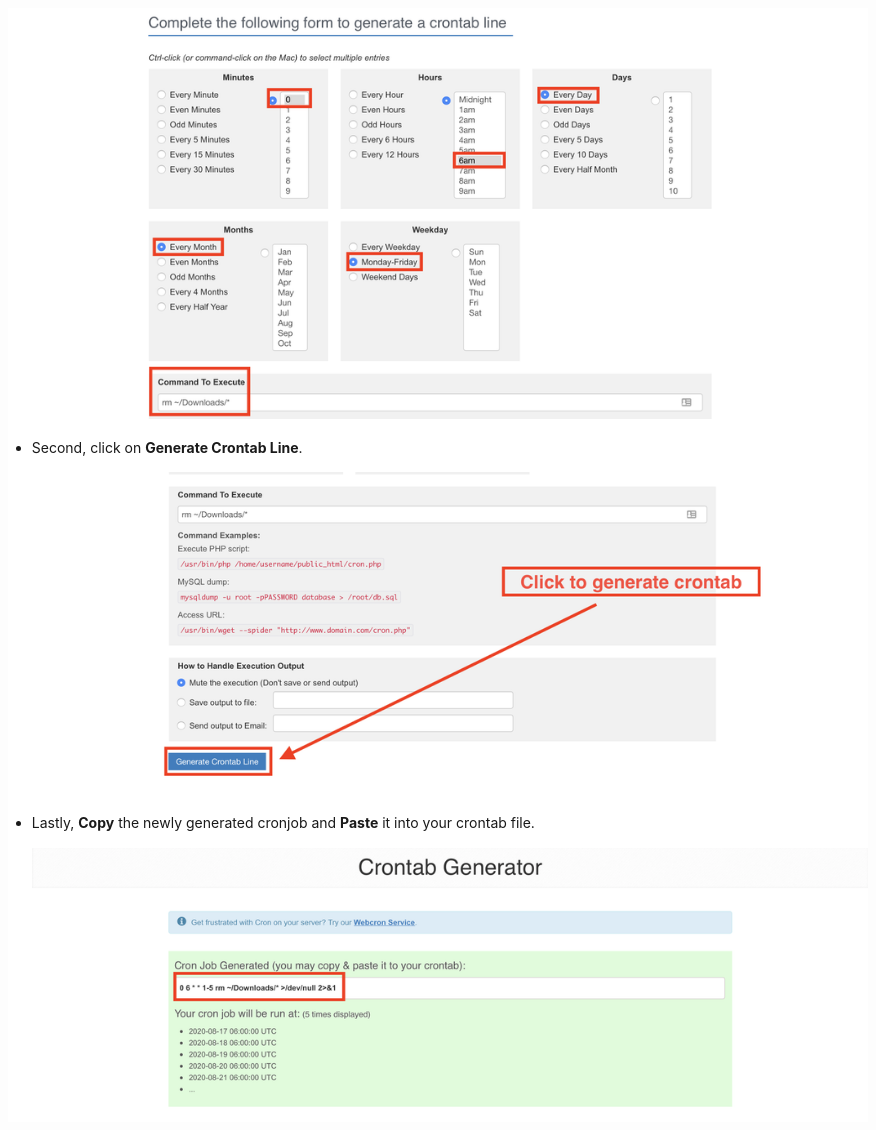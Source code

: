   ![A screenshot depicts the inputs used to generate a crontab line.](Images/12.png)
- Second, click on **Generate Crontab Line**.

  ![A screenshot depicts the Generate Crontab line.](Images/13.png)

- Lastly, **Copy** the newly generated cronjob and **Paste** it into your crontab file.

  ![A screenshot depicts the newly generated cronjob.](Images/11.png)
